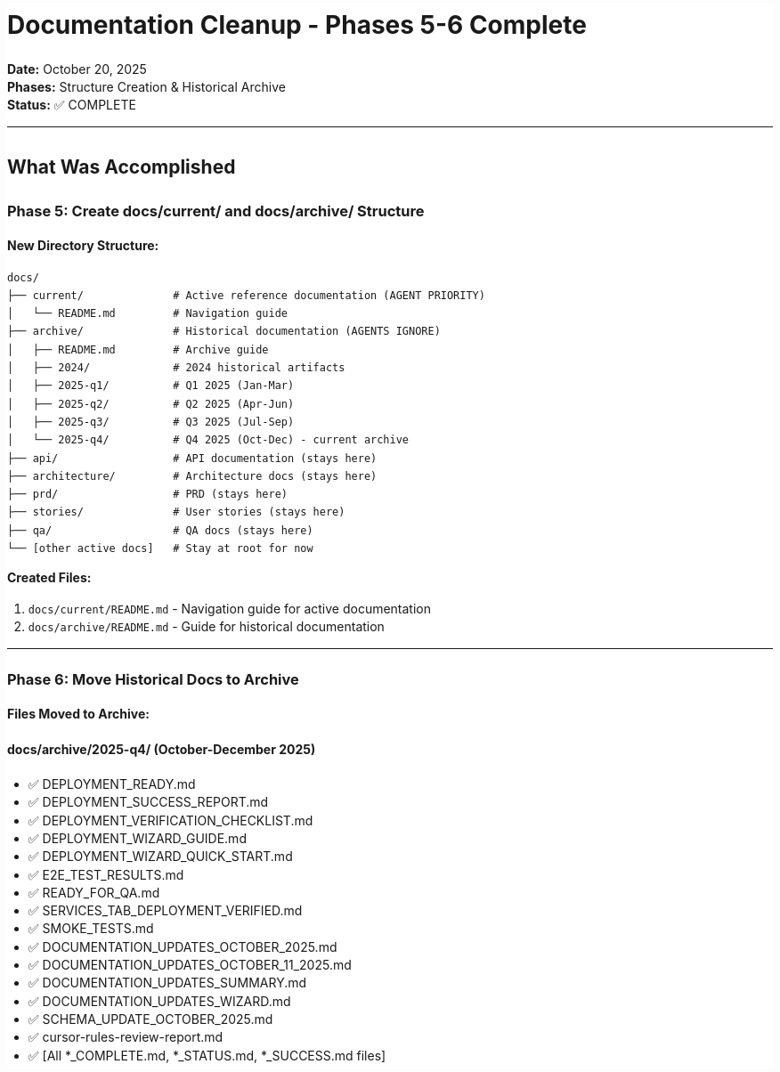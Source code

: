 # Documentation Cleanup - Phases 5-6 Complete

**Date:** October 20, 2025  
**Phases:** Structure Creation & Historical Archive  
**Status:** ✅ COMPLETE

---

## What Was Accomplished

### Phase 5: Create docs/current/ and docs/archive/ Structure

**New Directory Structure:**
```
docs/
├── current/              # Active reference documentation (AGENT PRIORITY)
│   └── README.md         # Navigation guide
├── archive/              # Historical documentation (AGENTS IGNORE)
│   ├── README.md         # Archive guide
│   ├── 2024/             # 2024 historical artifacts
│   ├── 2025-q1/          # Q1 2025 (Jan-Mar)
│   ├── 2025-q2/          # Q2 2025 (Apr-Jun)
│   ├── 2025-q3/          # Q3 2025 (Jul-Sep)
│   └── 2025-q4/          # Q4 2025 (Oct-Dec) - current archive
├── api/                  # API documentation (stays here)
├── architecture/         # Architecture docs (stays here)
├── prd/                  # PRD (stays here)
├── stories/              # User stories (stays here)
├── qa/                   # QA docs (stays here)
└── [other active docs]   # Stay at root for now
```

**Created Files:**
1. `docs/current/README.md` - Navigation guide for active documentation
2. `docs/archive/README.md` - Guide for historical documentation

---

### Phase 6: Move Historical Docs to Archive

**Files Moved to Archive:**

#### docs/archive/2025-q4/ (October-December 2025)
- ✅ DEPLOYMENT_READY.md
- ✅ DEPLOYMENT_SUCCESS_REPORT.md
- ✅ DEPLOYMENT_VERIFICATION_CHECKLIST.md
- ✅ DEPLOYMENT_WIZARD_GUIDE.md
- ✅ DEPLOYMENT_WIZARD_QUICK_START.md
- ✅ E2E_TEST_RESULTS.md
- ✅ READY_FOR_QA.md
- ✅ SERVICES_TAB_DEPLOYMENT_VERIFIED.md
- ✅ SMOKE_TESTS.md
- ✅ DOCUMENTATION_UPDATES_OCTOBER_2025.md
- ✅ DOCUMENTATION_UPDATES_OCTOBER_11_2025.md
- ✅ DOCUMENTATION_UPDATES_SUMMARY.md
- ✅ DOCUMENTATION_UPDATES_WIZARD.md
- ✅ SCHEMA_UPDATE_OCTOBER_2025.md
- ✅ cursor-rules-review-report.md
- ✅ [All *_COMPLETE.md, *_STATUS.md, *_SUCCESS.md files]
